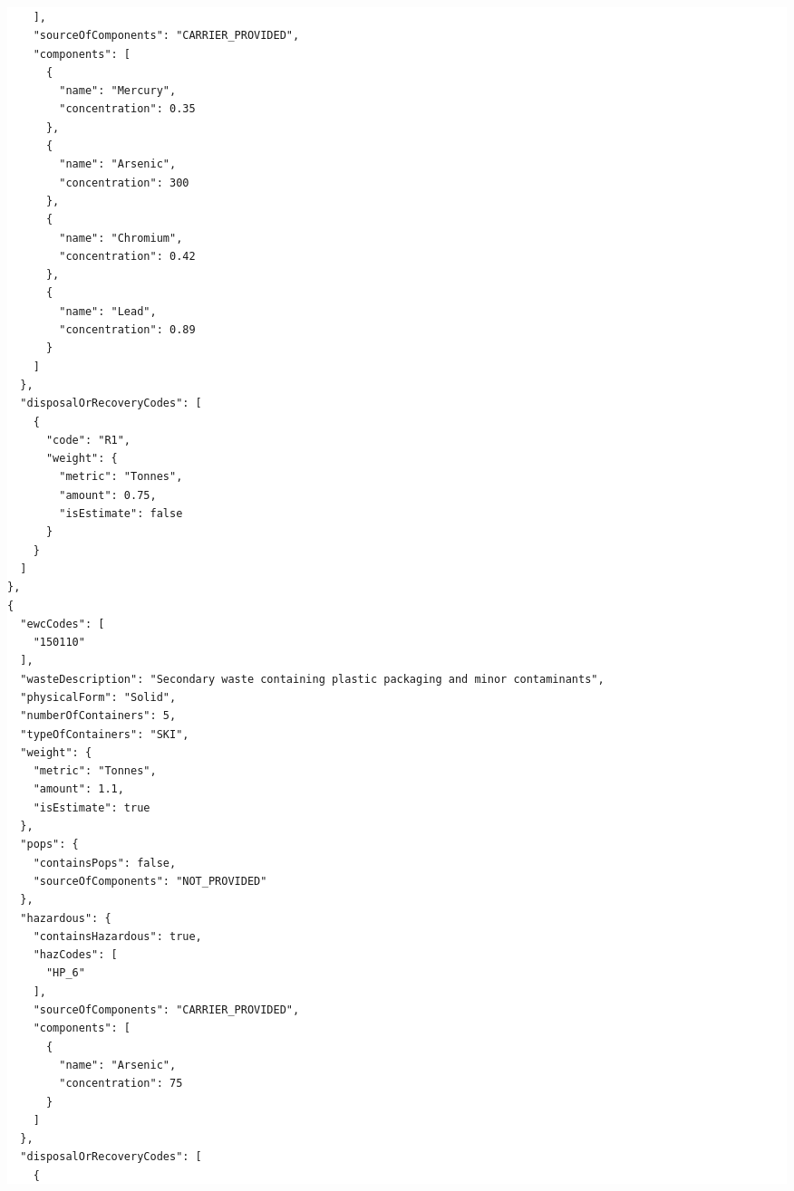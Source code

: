         ],
        "sourceOfComponents": "CARRIER_PROVIDED",
        "components": [
          {
            "name": "Mercury",
            "concentration": 0.35
          },
          {
            "name": "Arsenic",
            "concentration": 300
          },
          {
            "name": "Chromium",
            "concentration": 0.42
          },
          {
            "name": "Lead",
            "concentration": 0.89
          }
        ]
      },
      "disposalOrRecoveryCodes": [
        {
          "code": "R1",
          "weight": {
            "metric": "Tonnes",
            "amount": 0.75,
            "isEstimate": false
          }
        }
      ]
    },
    {
      "ewcCodes": [
        "150110"
      ],
      "wasteDescription": "Secondary waste containing plastic packaging and minor contaminants",
      "physicalForm": "Solid",
      "numberOfContainers": 5,
      "typeOfContainers": "SKI",
      "weight": {
        "metric": "Tonnes",
        "amount": 1.1,
        "isEstimate": true
      },
      "pops": {
        "containsPops": false,
        "sourceOfComponents": "NOT_PROVIDED"
      },
      "hazardous": {
        "containsHazardous": true,
        "hazCodes": [
          "HP_6"
        ],
        "sourceOfComponents": "CARRIER_PROVIDED",
        "components": [
          {
            "name": "Arsenic",
            "concentration": 75
          }
        ]
      },
      "disposalOrRecoveryCodes": [
        {